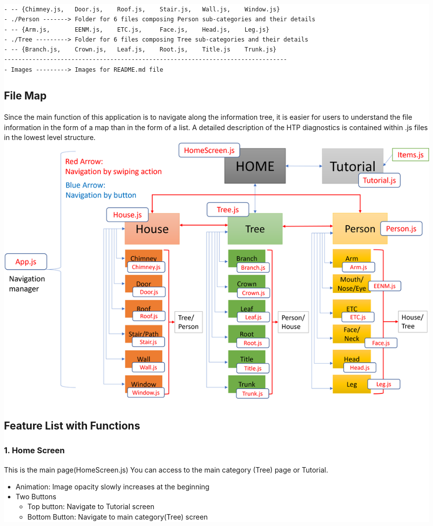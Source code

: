 ```
- -- {Chimney.js, 	Door.js, 	Roof.js, 	Stair.js, 	Wall.js, 	Window.js}
- ./Person -------> Folder for 6 files composing Person sub-categories and their details
- -- {Arm.js, 		EENM.js, 	ETC.js, 	Face.js, 	Head.js, 	Leg.js}
- ./Tree ---------> Folder for 6 files composing Tree sub-categories and their details
- -- {Branch.js,	Crown.js,	Leaf.js, 	Root.js, 	Title.js	Trunk.js}
--------------------------------------------------------------------------------
- Images ---------> Images for README.md file
```

## File Map
Since the main function of this application is to navigate along the information tree, it is easier for users to understand the file information in the form of a map than in the form of a list. A detailed description of the HTP diagnostics is contained within .js files in the lowest level structure.
![enter image description here](https://github.com/kkhese/HTPFin/blob/master/Images/FileMap.png?raw=true)


## Feature List with Functions

### 1. Home Screen
This is the main page(HomeScreen.js) You can access to the main category (Tree) page or Tutorial.
- Animation: Image opacity slowly increases at the beginning
- Two Buttons
	- Top button: Navigate to Tutorial screen
	- Bottom Button: Navigate to main category(Tree) screen
	
